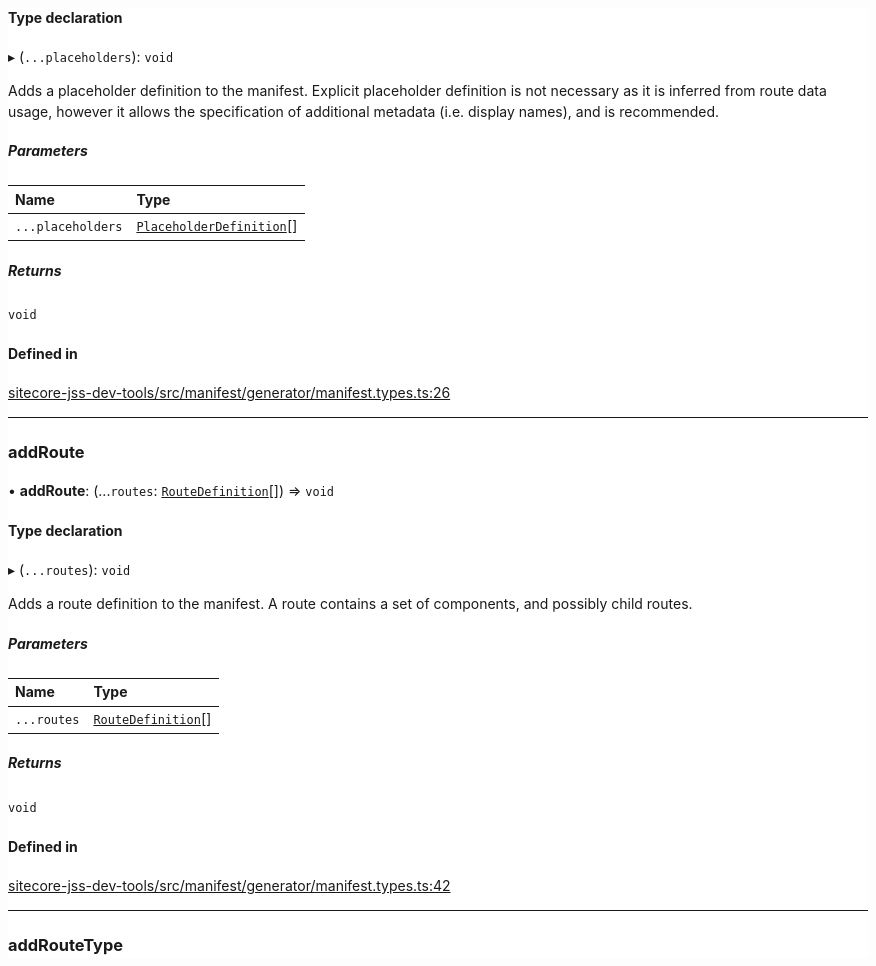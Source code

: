 #### Type declaration

▸ (`...placeholders`): `void`

Adds a placeholder definition to the manifest.
Explicit placeholder definition is not necessary as it is inferred
from route data usage, however it allows the specification of
additional metadata (i.e. display names), and is recommended.

##### Parameters

| Name | Type |
| :------ | :------ |
| `...placeholders` | [`PlaceholderDefinition`](PlaceholderDefinition.md)[] |

##### Returns

`void`

#### Defined in

[sitecore-jss-dev-tools/src/manifest/generator/manifest.types.ts:26](https://github.com/Sitecore/jss/blob/2f87a1106/packages/sitecore-jss-dev-tools/src/manifest/generator/manifest.types.ts#L26)

___

### addRoute

• **addRoute**: (...`routes`: [`RouteDefinition`](RouteDefinition.md)[]) => `void`

#### Type declaration

▸ (`...routes`): `void`

Adds a route definition to the manifest. A route contains a set of components, and possibly child routes.

##### Parameters

| Name | Type |
| :------ | :------ |
| `...routes` | [`RouteDefinition`](RouteDefinition.md)[] |

##### Returns

`void`

#### Defined in

[sitecore-jss-dev-tools/src/manifest/generator/manifest.types.ts:42](https://github.com/Sitecore/jss/blob/2f87a1106/packages/sitecore-jss-dev-tools/src/manifest/generator/manifest.types.ts#L42)

___

### addRouteType
